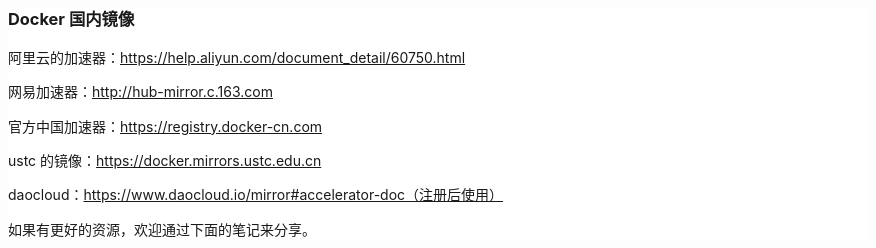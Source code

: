 ### Docker 国内镜像

阿里云的加速器：https://help.aliyun.com/document_detail/60750.html

网易加速器：http://hub-mirror.c.163.com

官方中国加速器：https://registry.docker-cn.com

ustc 的镜像：https://docker.mirrors.ustc.edu.cn

daocloud：https://www.daocloud.io/mirror#accelerator-doc（注册后使用）

如果有更好的资源，欢迎通过下面的笔记来分享。